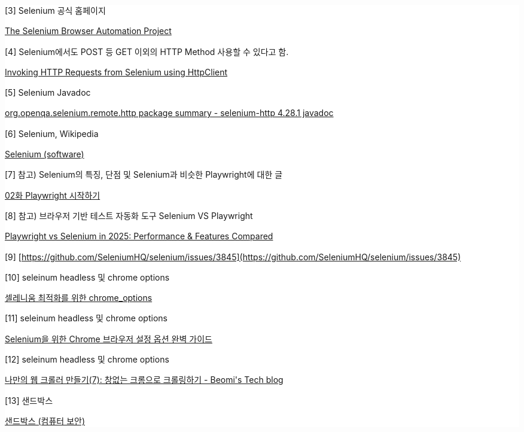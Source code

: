 [3] Selenium 공식 홈페이지

[The Selenium Browser Automation Project](https://www.selenium.dev/documentation/)

[4] Selenium에서도 POST 등 GET 이외의 HTTP Method 사용할 수 있다고 함.

[Invoking HTTP Requests from Selenium using HttpClient](https://medium.com/@dkscodes/invoking-http-requests-from-selenium-using-httpclient-85c5e3a5a16f)

[5] Selenium Javadoc

[org.openqa.selenium.remote.http package summary - selenium-http 4.28.1 javadoc](https://www.javadoc.io/doc/org.seleniumhq.selenium/selenium-http/latest/org/openqa/selenium/remote/http/package-summary.html)

[6] Selenium, Wikipedia

[Selenium (software)](https://en.wikipedia.org/wiki/Selenium_(software))

[7] 참고) Selenium의 특징, 단점 및 Selenium과 비슷한 Playwright에 대한 글

[02화 Playwright 시작하기](https://brunch.co.kr/@jameshjkang/82)

[8] 참고) 브라우저 기반 테스트 자동화 도구 Selenium VS Playwright

[Playwright vs Selenium in 2025: Performance & Features Compared](https://research.aimultiple.com/playwright-vs-selenium/)

[9] [https://github.com/SeleniumHQ/selenium/issues/3845](https://github.com/SeleniumHQ/selenium/issues/3845)

[10] seleinum headless 및 chrome options

[셀레니움 최적화를 위한 chrome_options](https://coding-shop.tistory.com/297)

[11] seleinum headless 및 chrome options

[Selenium을 위한 Chrome 브라우저 설정 옵션 완벽 가이드](https://with-kwang.tistory.com/82)

[12] seleinum headless 및 chrome options

[나만의 웹 크롤러 만들기(7): 창없는 크롬으로 크롤링하기 - Beomi's Tech blog](https://beomi.github.io/2017/09/28/HowToMakeWebCrawler-Headless-Chrome/)

[13] 샌드박스

[샌드박스 (컴퓨터 보안)](https://ko.wikipedia.org/wiki/%EC%83%8C%EB%93%9C%EB%B0%95%EC%8A%A4_(%EC%BB%B4%ED%93%A8%ED%84%B0_%EB%B3%B4%EC%95%88))